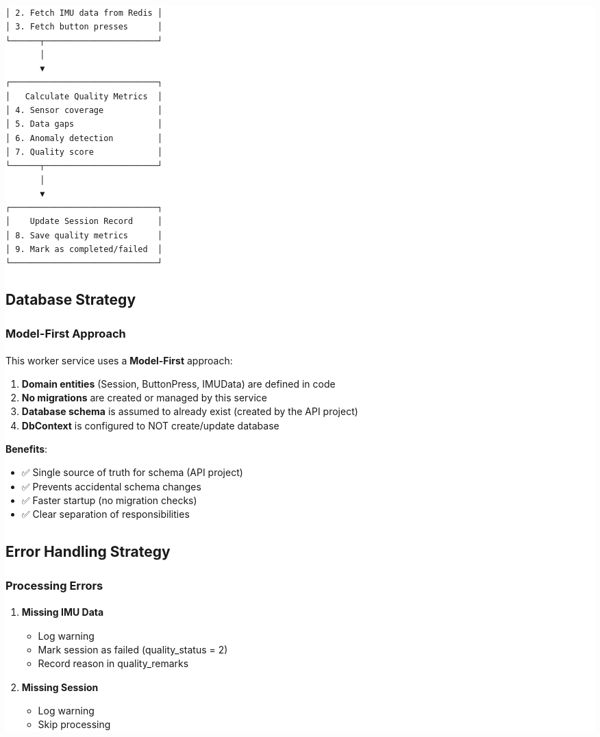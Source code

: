 ```
│ 2. Fetch IMU data from Redis │
│ 3. Fetch button presses      │
└──────┬───────────────────────┘
       │
       ▼
┌──────────────────────────────┐
│   Calculate Quality Metrics  │
│ 4. Sensor coverage           │
│ 5. Data gaps                 │
│ 6. Anomaly detection         │
│ 7. Quality score             │
└──────┬───────────────────────┘
       │
       ▼
┌──────────────────────────────┐
│    Update Session Record     │
│ 8. Save quality metrics      │
│ 9. Mark as completed/failed  │
└──────────────────────────────┘
```

## Database Strategy

### Model-First Approach

This worker service uses a **Model-First** approach:

1. **Domain entities** (Session, ButtonPress, IMUData) are defined in code
2. **No migrations** are created or managed by this service
3. **Database schema** is assumed to already exist (created by the API project)
4. **DbContext** is configured to NOT create/update database

**Benefits**:
- ✅ Single source of truth for schema (API project)
- ✅ Prevents accidental schema changes
- ✅ Faster startup (no migration checks)
- ✅ Clear separation of responsibilities

## Error Handling Strategy

### Processing Errors

1. **Missing IMU Data**
   - Log warning
   - Mark session as failed (quality_status = 2)
   - Record reason in quality_remarks

2. **Missing Session**
   - Log warning
   - Skip processing
